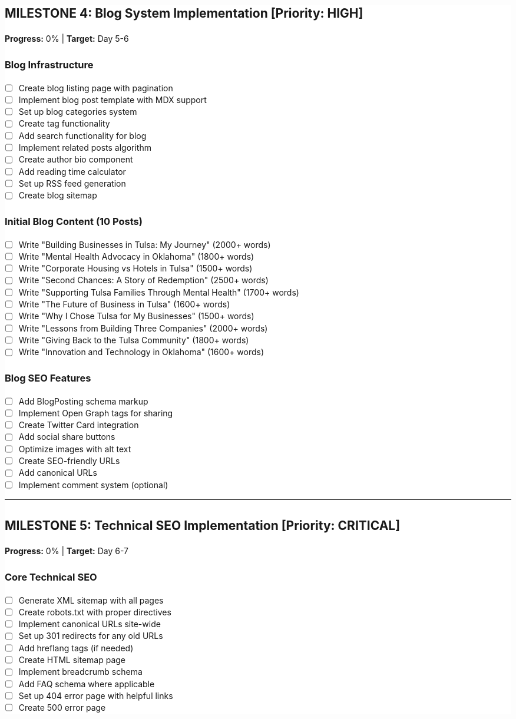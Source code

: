 ## MILESTONE 4: Blog System Implementation [Priority: HIGH]
**Progress:** 0% | **Target:** Day 5-6

### Blog Infrastructure
- [ ] Create blog listing page with pagination
- [ ] Implement blog post template with MDX support
- [ ] Set up blog categories system
- [ ] Create tag functionality
- [ ] Add search functionality for blog
- [ ] Implement related posts algorithm
- [ ] Create author bio component
- [ ] Add reading time calculator
- [ ] Set up RSS feed generation
- [ ] Create blog sitemap

### Initial Blog Content (10 Posts)
- [ ] Write "Building Businesses in Tulsa: My Journey" (2000+ words)
- [ ] Write "Mental Health Advocacy in Oklahoma" (1800+ words)
- [ ] Write "Corporate Housing vs Hotels in Tulsa" (1500+ words)
- [ ] Write "Second Chances: A Story of Redemption" (2500+ words)
- [ ] Write "Supporting Tulsa Families Through Mental Health" (1700+ words)
- [ ] Write "The Future of Business in Tulsa" (1600+ words)
- [ ] Write "Why I Chose Tulsa for My Businesses" (1500+ words)
- [ ] Write "Lessons from Building Three Companies" (2000+ words)
- [ ] Write "Giving Back to the Tulsa Community" (1800+ words)
- [ ] Write "Innovation and Technology in Oklahoma" (1600+ words)

### Blog SEO Features
- [ ] Add BlogPosting schema markup
- [ ] Implement Open Graph tags for sharing
- [ ] Create Twitter Card integration
- [ ] Add social share buttons
- [ ] Optimize images with alt text
- [ ] Create SEO-friendly URLs
- [ ] Add canonical URLs
- [ ] Implement comment system (optional)

---

## MILESTONE 5: Technical SEO Implementation [Priority: CRITICAL]
**Progress:** 0% | **Target:** Day 6-7

### Core Technical SEO
- [ ] Generate XML sitemap with all pages
- [ ] Create robots.txt with proper directives
- [ ] Implement canonical URLs site-wide
- [ ] Set up 301 redirects for any old URLs
- [ ] Add hreflang tags (if needed)
- [ ] Create HTML sitemap page
- [ ] Implement breadcrumb schema
- [ ] Add FAQ schema where applicable
- [ ] Set up 404 error page with helpful links
- [ ] Create 500 error page
